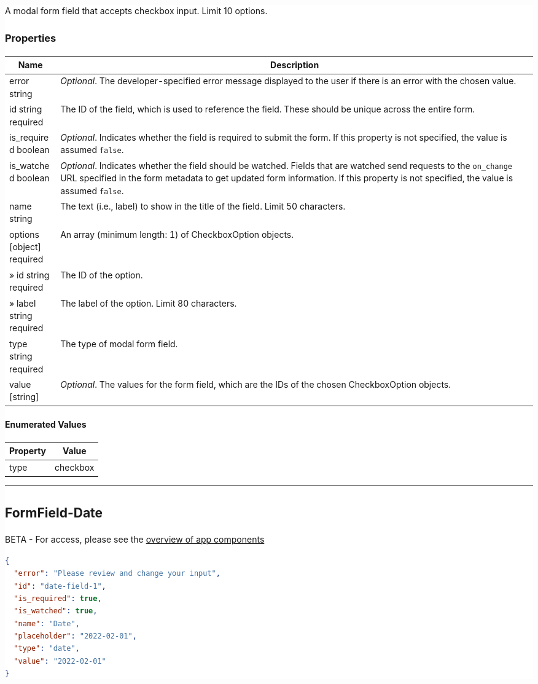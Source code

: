 <span class="description">
A modal form field that accepts checkbox input. Limit 10 options.

</span>

### Properties

|Name|Description|
|---|---|
|error<span class="param-type"> string</span>|*Optional*. The developer-specified error message displayed to the user if there is an error with the chosen value.|
|id<span class="param-type"> string</span><div class="param-required">required</div>|The ID of the field, which is used to reference the field. These should be unique across the entire form.|
|is_required<span class="param-type"> boolean</span>|*Optional*. Indicates whether the field is required to submit the form. If this property is not specified, the value is assumed `false`.|
|is_watched<span class="param-type"> boolean</span>|*Optional*. Indicates whether the field should be watched. Fields that are watched send requests to the `on_change` URL specified in the form metadata to get updated form information. If this property is not specified, the value is assumed `false`.|
|name<span class="param-type"> string</span>|The text (i.e., label) to show in the title of the field. Limit 50 characters.|
|options<span class="param-type"> [object]</span><div class="param-required">required</div>|An array (minimum length: 1) of CheckboxOption objects.|
|» id<span class="param-type"> string</span><div class="param-required">required</div>|The ID of the option.|
|» label<span class="param-type"> string</span><div class="param-required">required</div>|The label of the option. Limit 80 characters.|
|type<span class="param-type"> string</span><div class="param-required">required</div>|The type of modal form field.|
|value<span class="param-type"> [string]</span>|*Optional*. The values for the form field, which are the IDs of the chosen CheckboxOption objects.|

#### Enumerated Values

|Property|Value|
|---|---|
|type|checkbox|

</section><hr>
<section>
<a id="schemaformfield-date"></a>
<a id="schema_FormField-Date"></a>
<a id="tocSformfield-date"></a>
<a id="tocsformfield-date"></a>
<a id="tocS_FormField-Date"></a>
<h2 id="form-field-date">FormField-Date</h2>

<span class="beta-indicator">BETA</span> - For access, please see the [overview of app components](/docs/overview-of-app-components)

```json
{
  "error": "Please review and change your input",
  "id": "date-field-1",
  "is_required": true,
  "is_watched": true,
  "name": "Date",
  "placeholder": "2022-02-01",
  "type": "date",
  "value": "2022-02-01"
}

```

